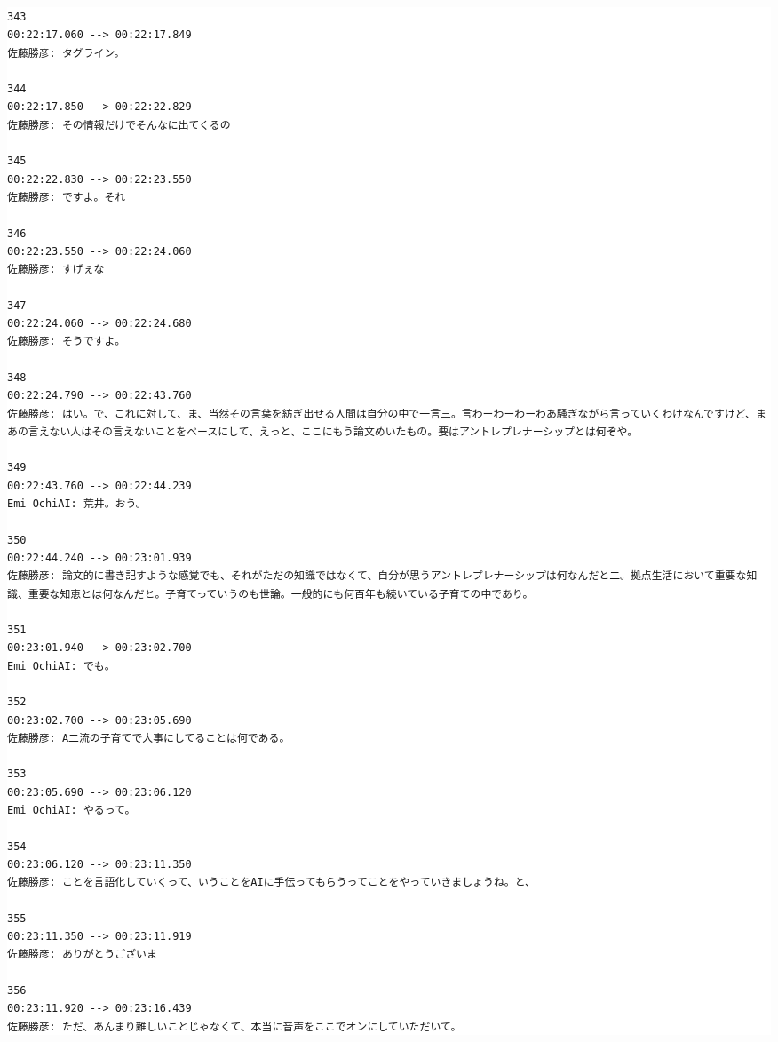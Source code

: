     343
    00:22:17.060 --> 00:22:17.849
    佐藤勝彦: タグライン。
    
    344
    00:22:17.850 --> 00:22:22.829
    佐藤勝彦: その情報だけでそんなに出てくるの
    
    345
    00:22:22.830 --> 00:22:23.550
    佐藤勝彦: ですよ。それ
    
    346
    00:22:23.550 --> 00:22:24.060
    佐藤勝彦: すげぇな
    
    347
    00:22:24.060 --> 00:22:24.680
    佐藤勝彦: そうですよ。
    
    348
    00:22:24.790 --> 00:22:43.760
    佐藤勝彦: はい。で、これに対して、ま、当然その言葉を紡ぎ出せる人間は自分の中で一言三。言わーわーわーわあ騒ぎながら言っていくわけなんですけど、まあの言えない人はその言えないことをベースにして、えっと、ここにもう論文めいたもの。要はアントレプレナーシップとは何ぞや。
    
    349
    00:22:43.760 --> 00:22:44.239
    Emi OchiAI: 荒井。おう。
    
    350
    00:22:44.240 --> 00:23:01.939
    佐藤勝彦: 論文的に書き記すような感覚でも、それがただの知識ではなくて、自分が思うアントレプレナーシップは何なんだと二。拠点生活において重要な知識、重要な知恵とは何なんだと。子育てっていうのも世論。一般的にも何百年も続いている子育ての中であり。
    
    351
    00:23:01.940 --> 00:23:02.700
    Emi OchiAI: でも。
    
    352
    00:23:02.700 --> 00:23:05.690
    佐藤勝彦: A二流の子育てで大事にしてることは何である。
    
    353
    00:23:05.690 --> 00:23:06.120
    Emi OchiAI: やるって。
    
    354
    00:23:06.120 --> 00:23:11.350
    佐藤勝彦: ことを言語化していくって、いうことをAIに手伝ってもらうってことをやっていきましょうね。と、
    
    355
    00:23:11.350 --> 00:23:11.919
    佐藤勝彦: ありがとうございま
    
    356
    00:23:11.920 --> 00:23:16.439
    佐藤勝彦: ただ、あんまり難しいことじゃなくて、本当に音声をここでオンにしていただいて。
    
